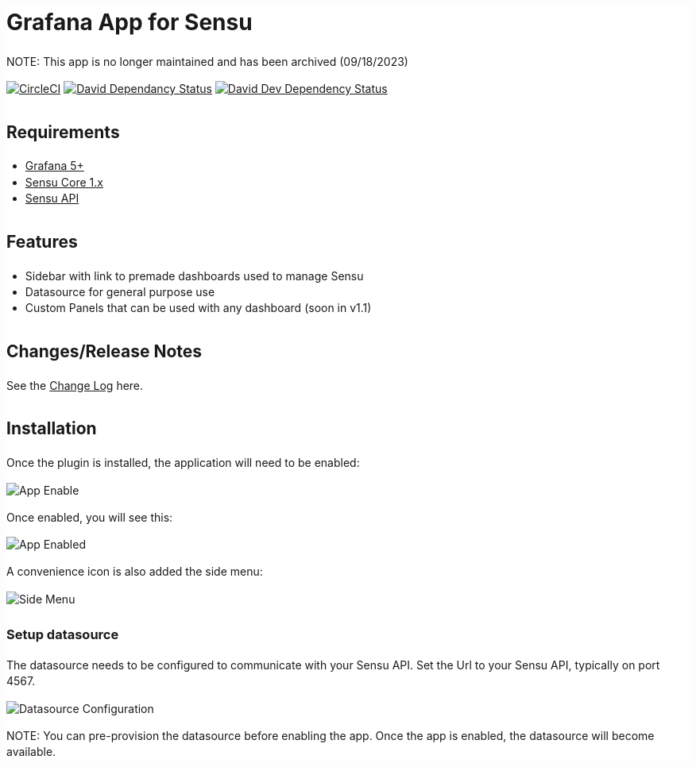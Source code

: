 
# Grafana App for Sensu

NOTE: This app is no longer maintained and has been archived (09/18/2023)

[![CircleCI](https://circleci.com/gh/grafana/grafana-sensu-app.svg?style=svg)](https://circleci.com/gh/grafana/grafana-sensu-app)
[![David Dependancy Status](https://david-dm.org/grafana/grafana-sensu-app.svg)](https://david-dm.org/grafana/grafana-sensu-app)
[![David Dev Dependency Status](https://david-dm.org/grafana/grafana-sensu-app/dev-status.svg)](https://david-dm.org/grafana/grafana-sensu-app/?type=dev)

## Requirements

* [Grafana 5+](https://www.grafana.com)
* [Sensu Core 1.x](https://sensu.io)
* [Sensu API](https://docs.sensu.io/sensu-core/1.6/installation/install-sensu-server-api/#sensu-core)

## Features

* Sidebar with link to premade dashboards used to manage Sensu
* Datasource for general purpose use
* Custom Panels that can be used with any dashboard (soon in v1.1)

## Changes/Release Notes

See the [Change Log](CHANGELOG.md) here.

## Installation

Once the plugin is installed, the application will need to be enabled:

![App Enable](https://raw.githubusercontent.com/grafana/grafana-sensu-app/master/src/screenshots/sensu-app-enabled.png)

Once enabled, you will see this:

![App Enabled](https://raw.githubusercontent.com/grafana/grafana-sensu-app/master/src/screenshots/sensu-app-enable2.png)

A convenience icon is also added the side menu:

![Side Menu](https://raw.githubusercontent.com/grafana/grafana-sensu-app/master/src/screenshots/sensu-app-sidemenu.png)

### Setup datasource

The datasource needs to be configured to communicate with your Sensu API. Set the Url to your Sensu API, typically on port 4567.

![Datasource Configuration](https://raw.githubusercontent.com/grafana/grafana-sensu-app/master/src/screenshots/sensu-app-datasource-config.png)

NOTE: You can pre-provision the datasource before enabling the app. Once the app is enabled, the datasource will become available.
